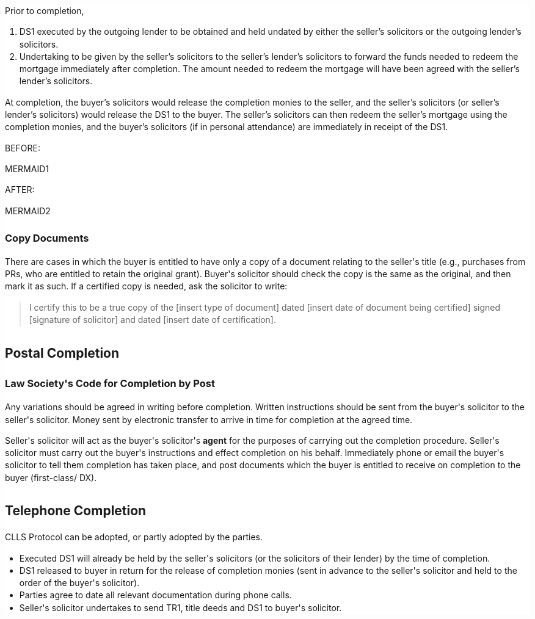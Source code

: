 Prior to completion,

1. DS1 executed by the outgoing lender to be obtained and held undated by either the seller’s solicitors or the outgoing lender’s solicitors.
2. Undertaking to be given by the seller’s solicitors to the seller’s lender’s solicitors to forward the funds needed to redeem the mortgage immediately after completion. The amount needed to redeem the mortgage will have been agreed with the seller’s lender’s solicitors.

At completion, the buyer’s solicitors would release the completion monies to the seller, and the seller’s solicitors (or seller’s lender’s solicitors) would release the DS1 to the buyer. The seller’s solicitors can then redeem the seller’s mortgage using the completion monies, and the buyer’s solicitors (if in personal attendance) are immediately in receipt of the DS1.

BEFORE:

MERMAID1

AFTER:

MERMAID2

### Copy Documents

There are cases in which the buyer is entitled to have only a copy of a document relating to the seller's title (e.g., purchases from PRs, who are entitled to retain the original grant). Buyer's solicitor should check the copy is the same as the original, and then mark it as such. If a certified copy is needed, ask the solicitor to write:

> I certify this to be a true copy of the [insert type of document] dated [insert date of document being certified] signed [signature of solicitor] and dated [insert date of certification].

## Postal Completion

### Law Society's Code for Completion by Post

Any variations should be agreed in writing before completion. Written instructions should be sent from the buyer's solicitor to the seller's solicitor. Money sent by electronic transfer to arrive in time for completion at the agreed time.

Seller's solicitor will act as the buyer's solicitor's **agent** for the purposes of carrying out the completion procedure. Seller's solicitor must carry out the buyer's instructions and effect completion on his behalf. Immediately phone or email the buyer's solicitor to tell them completion has taken place, and post documents which the buyer is entitled to receive on completion to the buyer (first-class/ DX).

## Telephone Completion

CLLS Protocol can be adopted, or partly adopted by the parties.

- Executed DS1 will already be held by the seller's solicitors (or the solicitors of their lender) by the time of completion.
- DS1 released to buyer in return for the release of completion monies (sent in advance to the seller's solicitor and held to the order of the buyer's solicitor).
- Parties agree to date all relevant documentation during phone calls.
- Seller's solicitor undertakes to send TR1, title deeds and DS1 to buyer's solicitor.
